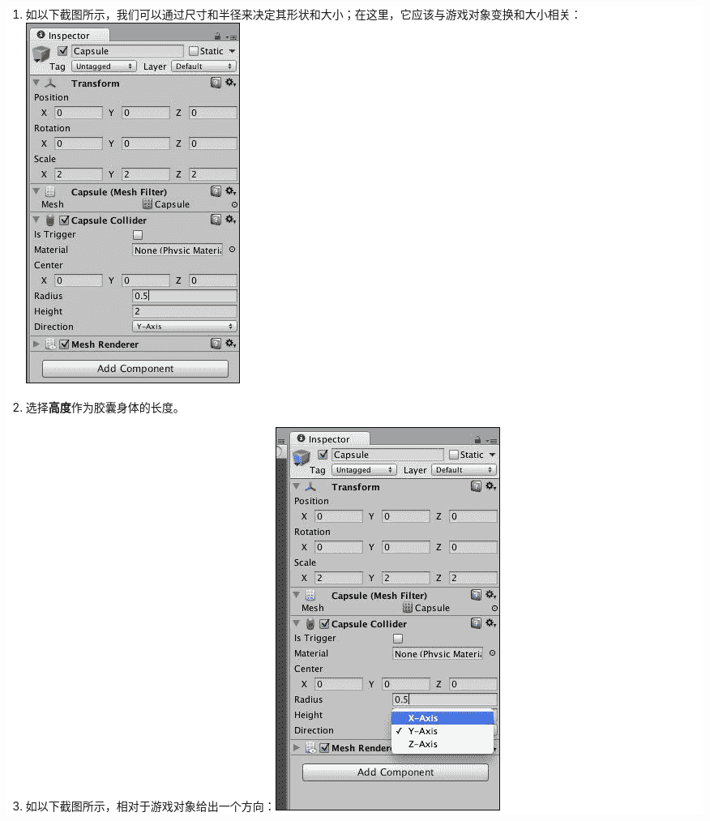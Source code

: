1.  如以下截图所示，我们可以通过尺寸和半径来决定其形状和大小；在这里，它应该与游戏对象变换和大小相关：![示例 – 胶囊碰撞体的实现](img/00017.jpeg)

1.  选择**高度**作为胶囊身体的长度。

1.  如以下截图所示，相对于游戏对象给出一个方向：![示例 – 胶囊碰撞体的实现](img/00018.jpeg)
